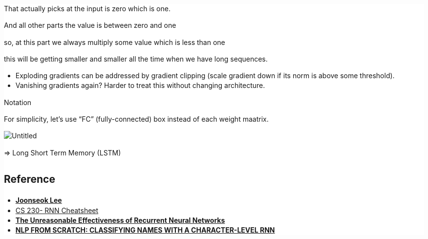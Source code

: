 That actually picks at the input is zero which is one.

And all other parts the value is between zero and one

so, at this part we always multiply some value which is less than one

this will be getting smaller and smaller all the time when we have long sequences.

- Exploding gradients can be addressed by gradient clipping (scale gradient down if its norm is above some threshold).
- Vanishing gradients again? Harder to treat this without changing architecture.

Notation

For simplicity, let’s use “FC” (fully-connected) box instead of each weight maatrix.

![Untitled](Recurrent%20Neural%20Networks%20f062d59a492e40aaa96ffe5593d01683/Untitled%2013.png)

⇒ Long Short Term Memory (LSTM)

## Reference

- **[Joonseok Lee](https://www.youtube.com/@LeeJoonseok)**
- [CS 230- RNN Cheatsheet](https://stanford.edu/~shervine/teaching/cs-230/cheatsheet-recurrent-neural-networks#architecture)
- **[The Unreasonable Effectiveness of Recurrent Neural Networks](https://karpathy.github.io/2015/05/21/rnn-effectiveness/)**
- **[NLP FROM SCRATCH: CLASSIFYING NAMES WITH A CHARACTER-LEVEL RNN](https://pytorch.org/tutorials/intermediate/char_rnn_classification_tutorial.html)**
